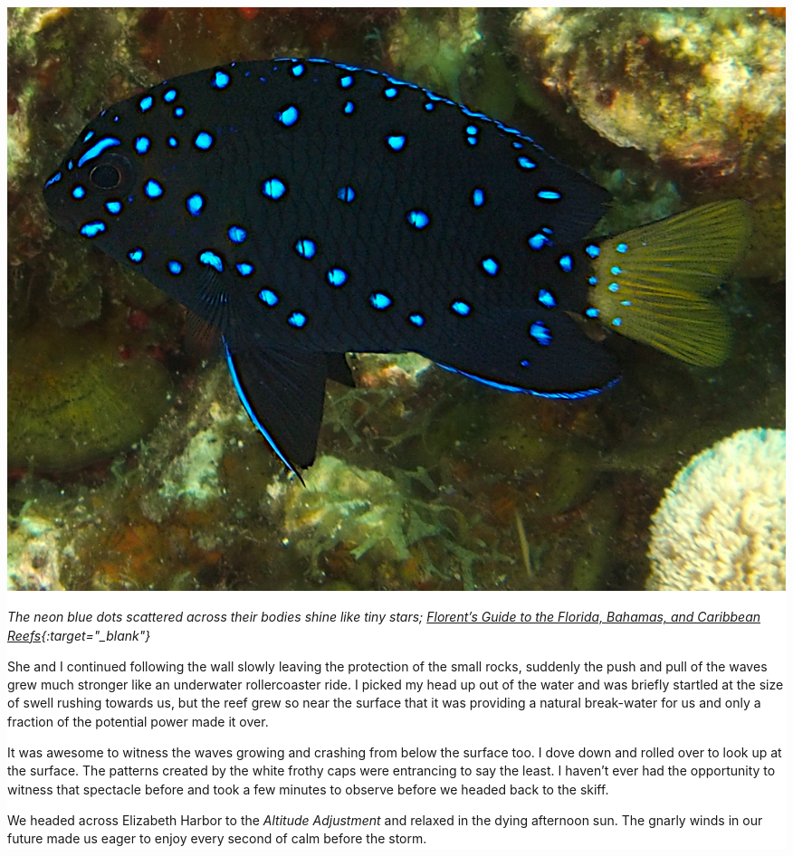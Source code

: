![juv-yellowtaildamsel.jpg](/images/juv-yellowtaildamsel.jpg)

*The neon blue dots scattered across their bodies shine like tiny stars; [Florent’s Guide to the Florida, Bahamas, and Caribbean Reefs](https://reefguide.org/carib/pixhtml/yellowtaildamsel14.html){:target="_blank"}*

She and I continued following the wall slowly leaving the protection of the small rocks, suddenly the push and pull of the waves grew much stronger like an underwater rollercoaster ride. I picked my head up out of the water and was briefly startled at the size of swell rushing towards us, but the reef grew so near the surface that it was providing a natural break-water for us and only a fraction of the potential power made it over.

It was awesome to witness the waves growing and crashing from below the surface too. I dove down and rolled over to look up at the surface. The patterns created by the white frothy caps were entrancing to say the least. I haven’t ever had the opportunity to witness that spectacle before and took a few minutes to observe before we headed back to the skiff.

We headed across Elizabeth Harbor to the *Altitude Adjustment* and relaxed in the dying afternoon sun. The gnarly winds in our future made us eager to enjoy every second of calm before the storm.   
